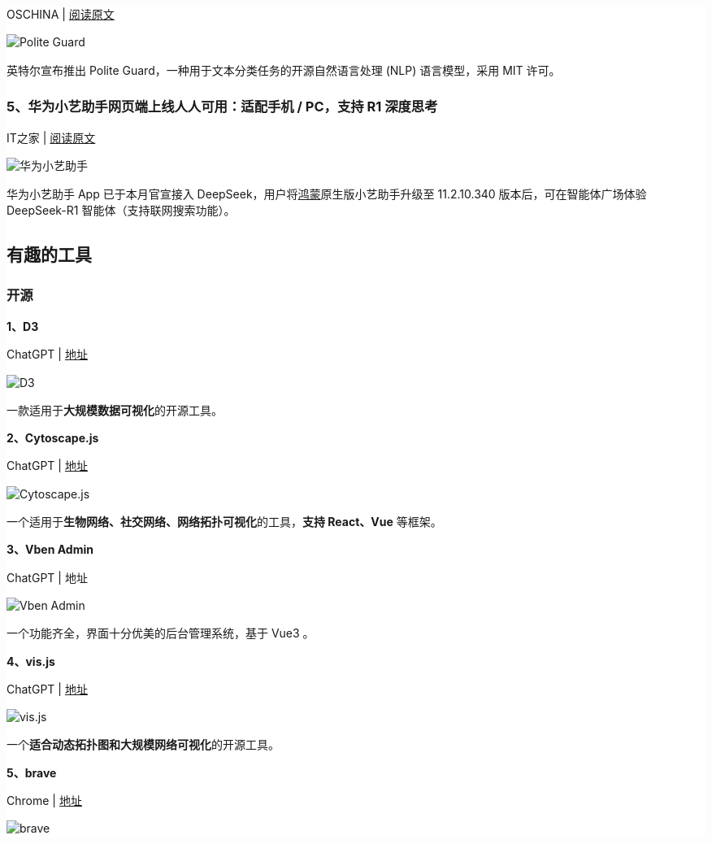OSCHINA | [阅读原文](https://www.oschina.net/news/333358/intel-polite-guard)

![Polite Guard](https://guizimo.oss-cn-shanghai.aliyuncs.com/img/image-20250212154842798.png)

英特尔宣布推出 Polite Guard，一种用于文本分类任务的开源自然语言处理 (NLP) 语言模型，采用 MIT 许可。

### 5、华为小艺助手网页端上线人人可用：适配手机 / PC，支持 R1 深度思考

IT之家 | [阅读原文](https://www.ithome.com/0/830/355.htm)

![华为小艺助手](https://guizimo.oss-cn-shanghai.aliyuncs.com/img/image-20250212155105220.png)

华为小艺助手 App 已于本月官宣接入 DeepSeek，用户将[鸿蒙](https://hmos.ithome.com/)原生版小艺助手升级至 11.2.10.340 版本后，可在智能体广场体验 DeepSeek-R1 智能体（支持联网搜索功能）。

## 有趣的工具

### 开源

**1、D3**

ChatGPT | [地址](https://d3js.org/)

![D3](https://guizimo.oss-cn-shanghai.aliyuncs.com/img/image-20250212110804049.png)

一款适用于**大规模数据可视化**的开源工具。

**2、Cytoscape.js**

ChatGPT | [地址](https://cytoscape.org/)

![Cytoscape.js](https://guizimo.oss-cn-shanghai.aliyuncs.com/img/image-20250212152806571.png)

一个适用于**生物网络、社交网络、网络拓扑可视化**的工具，**支持 React、Vue** 等框架。

**3、Vben Admin**

ChatGPT | 地址

![Vben Admin](https://guizimo.oss-cn-shanghai.aliyuncs.com/img/image-20250212153402668.png)

一个功能齐全，界面十分优美的后台管理系统，基于 Vue3 。

**4、vis.js**

ChatGPT | [地址](https://visjs.org/)

![vis.js](https://guizimo.oss-cn-shanghai.aliyuncs.com/img/image-20250212153424195.png)

一个**适合动态拓扑图和大规模网络可视化**的开源工具。

**5、brave**

Chrome | [地址](https://brave.com/zh/)

![brave](https://guizimo.oss-cn-shanghai.aliyuncs.com/img/image-20250212153756278.png)
